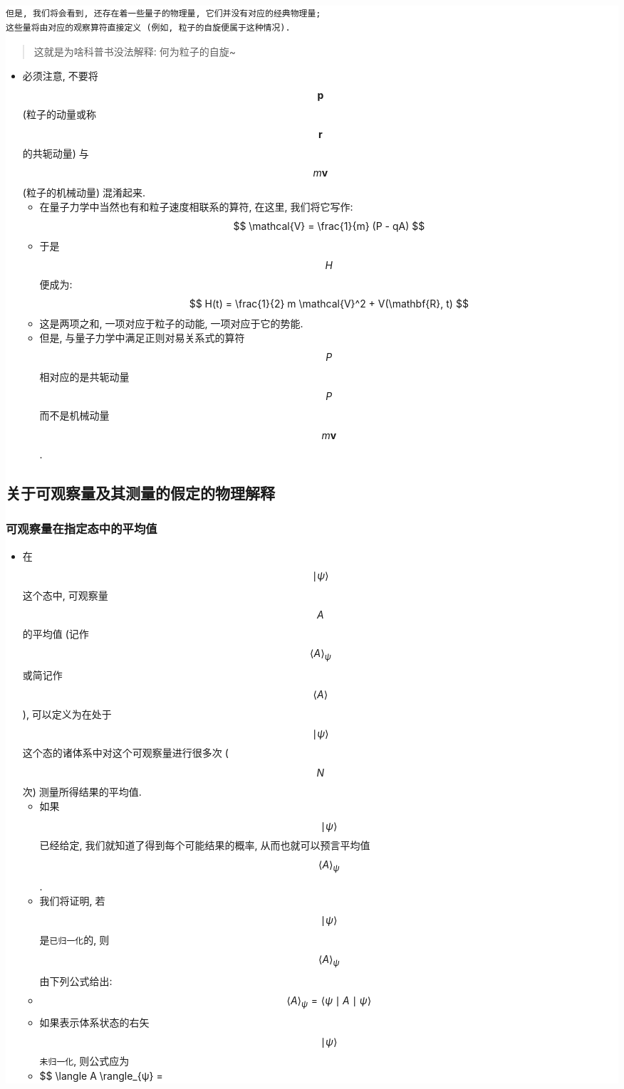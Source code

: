 ```
但是, 我们将会看到, 还存在着一些量子的物理量, 它们并没有对应的经典物理量;
这些量将由对应的观察算符直接定义 (例如, 粒子的自旋便属于这种情况).
```

> 这就是为啥科普书没法解释: 何为粒子的自旋~

- 必须注意, 不要将
  $$ \mathbf{p} $$
  (粒子的动量或称
  $$ \mathbf{r} $$
  的共轭动量) 与
  $$ m \mathbf{v} $$
  (粒子的机械动量) 混淆起来.
  - 在量子力学中当然也有和粒子速度相联系的算符, 在这里, 我们将它写作:
    $$ \mathcal{V} = \frac{1}{m} (P - qA) $$
  - 于是
    $$ H $$
    便成为:
    $$ H(t) = \frac{1}{2} m \mathcal{V}^2 + V(\mathbf{R}, t) $$
  - 这是两项之和, 一项对应于粒子的动能, 一项对应于它的势能.
  - 但是, 与量子力学中满足正则对易关系式的算符
    $$ P $$
    相对应的是共轭动量
    $$ P $$
    而不是机械动量
    $$ m \mathbf{v} $$.

## 关于可观察量及其测量的假定的物理解释

### 可观察量在指定态中的平均值

- 在
  $$ \mid ψ \rangle $$
  这个态中, 可观察量
  $$ A $$
  的平均值 (记作
  $$ \langle A \rangle_{ψ} $$
  或简记作
  $$ \langle A \rangle $$),
  可以定义为在处于
  $$ \mid ψ \rangle $$
  这个态的诸体系中对这个可观察量进行很多次
  ($$ N $$
  次) 测量所得结果的平均值.
  - 如果
    $$ \mid ψ \rangle $$
    已经给定, 我们就知道了得到每个可能结果的概率,
    从而也就可以预言平均值
    $$ \langle A \rangle_{ψ} $$.
  - 我们将证明, 若
    $$ \mid ψ \rangle $$
    是`已归一化`的, 则
    $$ \langle A \rangle_{ψ} $$
    由下列公式给出:
  - $$
      \langle A \rangle_{ψ} =
      \langle ψ \mid A \mid ψ \rangle
    $$
  - 如果表示体系状态的右矢
    $$ \mid ψ \rangle $$
    `未归一化`, 则公式应为
  - $$
      \langle A \rangle_{ψ} =